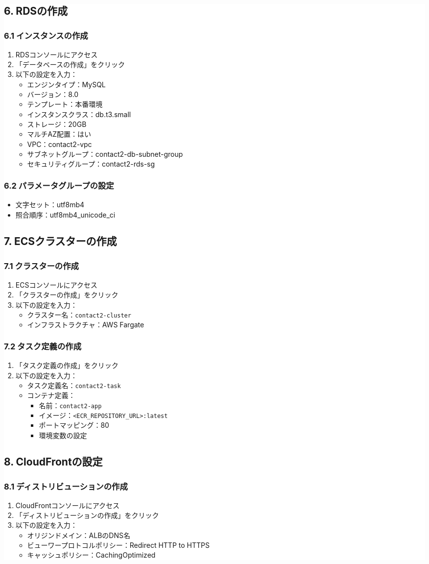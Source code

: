 ## 6. RDSの作成

### 6.1 インスタンスの作成
1. RDSコンソールにアクセス
2. 「データベースの作成」をクリック
3. 以下の設定を入力：
   - エンジンタイプ：MySQL
   - バージョン：8.0
   - テンプレート：本番環境
   - インスタンスクラス：db.t3.small
   - ストレージ：20GB
   - マルチAZ配置：はい
   - VPC：contact2-vpc
   - サブネットグループ：contact2-db-subnet-group
   - セキュリティグループ：contact2-rds-sg

### 6.2 パラメータグループの設定
- 文字セット：utf8mb4
- 照合順序：utf8mb4_unicode_ci

## 7. ECSクラスターの作成

### 7.1 クラスターの作成
1. ECSコンソールにアクセス
2. 「クラスターの作成」をクリック
3. 以下の設定を入力：
   - クラスター名：`contact2-cluster`
   - インフラストラクチャ：AWS Fargate

### 7.2 タスク定義の作成
1. 「タスク定義の作成」をクリック
2. 以下の設定を入力：
   - タスク定義名：`contact2-task`
   - コンテナ定義：
     - 名前：`contact2-app`
     - イメージ：`<ECR_REPOSITORY_URL>:latest`
     - ポートマッピング：80
     - 環境変数の設定

## 8. CloudFrontの設定

### 8.1 ディストリビューションの作成
1. CloudFrontコンソールにアクセス
2. 「ディストリビューションの作成」をクリック
3. 以下の設定を入力：
   - オリジンドメイン：ALBのDNS名
   - ビューワープロトコルポリシー：Redirect HTTP to HTTPS
   - キャッシュポリシー：CachingOptimized
